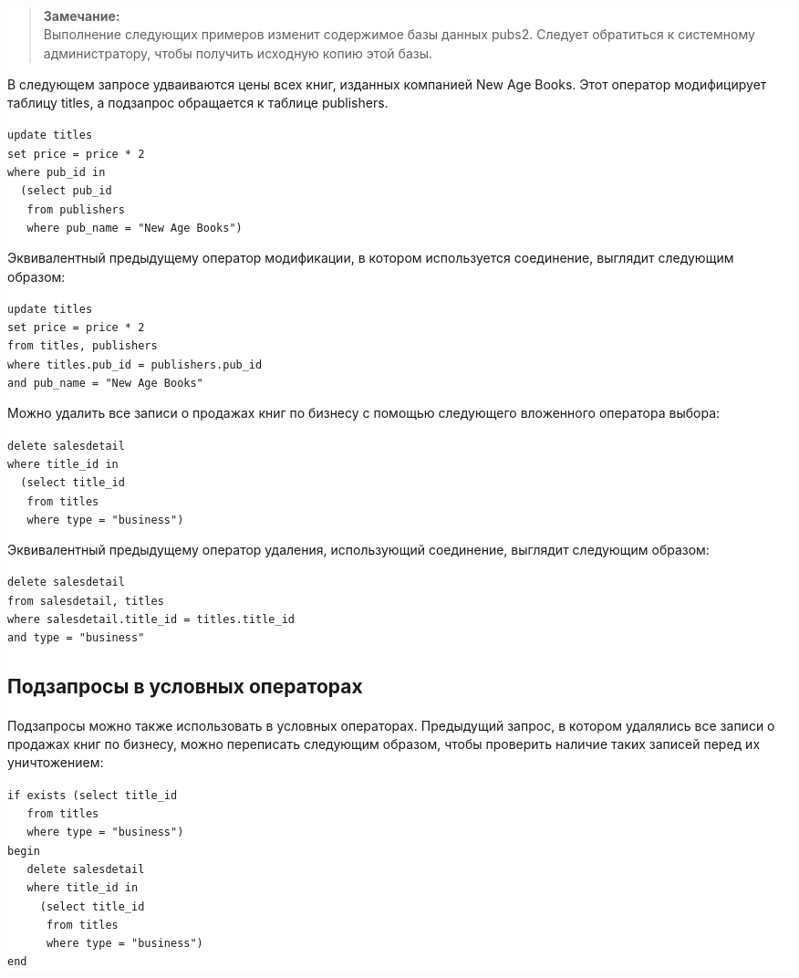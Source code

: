 > **Замечание:**  
> Выполнение следующих примеров изменит содержимое базы данных
> pubs2. Следует обратиться к системному администратору, чтобы получить
> исходную копию этой базы.

В следующем запросе удваиваются цены всех книг, изданных компанией New
Age Books. Этот оператор модифицирует таблицу titles, а подзапрос
обращается к таблице publishers.

    update titles
    set price = price * 2
    where pub_id in
      (select pub_id
       from publishers
       where pub_name = "New Age Books")

Эквивалентный предыдущему оператор модификации, в котором используется
соединение, выглядит следующим образом:

    update titles
    set price = price * 2
    from titles, publishers
    where titles.pub_id = publishers.pub_id
    and pub_name = "New Age Books"

Можно удалить все записи о продажах книг по бизнесу с помощью следующего
вложенного оператора выбора:

    delete salesdetail
    where title_id in
      (select title_id
       from titles
       where type = "business")

Эквивалентный предыдущему оператор удаления, использующий соединение,
выглядит следующим образом:

    delete salesdetail
    from salesdetail, titles
    where salesdetail.title_id = titles.title_id
    and type = "business"


## Подзапросы в условных операторах


Подзапросы можно также использовать в условных операторах. Предыдущий
запрос, в котором удалялись все записи о продажах книг по бизнесу, можно
переписать следующим образом, чтобы проверить наличие таких записей
перед их уничтожением:

    if exists (select title_id
       from titles
       where type = "business")
    begin
       delete salesdetail
       where title_id in
         (select title_id
          from titles
          where type = "business")
    end
